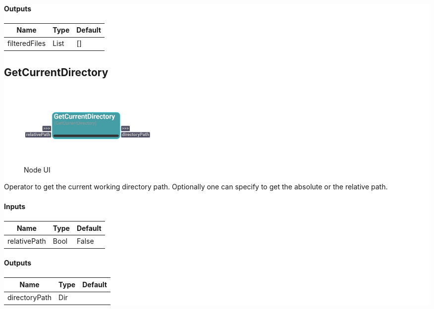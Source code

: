 #### Outputs
| Name | Type | Default |
| --- | --- | --- |
| filteredFiles | List | []


## GetCurrentDirectory

<figure style="width: 30%">
	<img src="images/GetCurrentDirectory.png" alt="Node UI">
	<figcaption>Node UI</figcaption>
</figure>

Operator to get the current working directory path.
    Optionally one can specify to get the absolute or the relative path.
    
    

#### Inputs
| Name | Type | Default
| --- | --- | --- |
| relativePath | Bool | False

#### Outputs
| Name | Type | Default |
| --- | --- | --- |
| directoryPath | Dir | 
